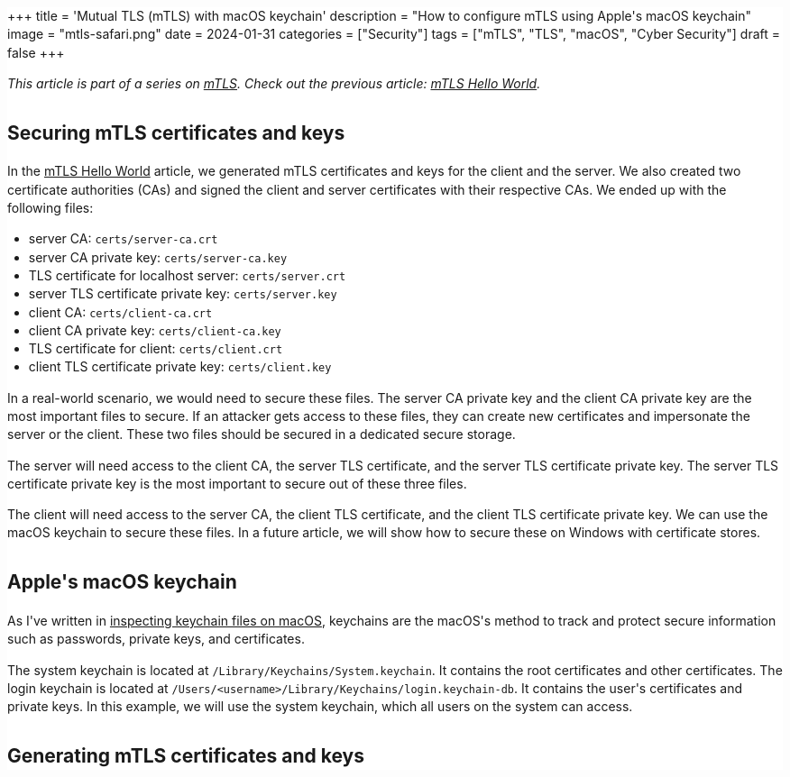 +++
title = 'Mutual TLS (mTLS) with macOS keychain'
description = "How to configure mTLS using Apple's macOS keychain"
image = "mtls-safari.png"
date = 2024-01-31
categories = ["Security"]
tags = ["mTLS", "TLS", "macOS", "Cyber Security"]
draft = false
+++

_This article is part of a series on [mTLS](../mtls). Check out the previous article: [mTLS Hello World](../mtls-hello-world)._

## Securing mTLS certificates and keys

In the [mTLS Hello World](../mtls-hello-world) article, we generated mTLS certificates and keys for the client and the server. We also created two certificate authorities (CAs) and signed the client and server certificates with their respective CAs. We ended up with the following files:

- server CA: `certs/server-ca.crt`
- server CA private key: `certs/server-ca.key`
- TLS certificate for localhost server: `certs/server.crt`
- server TLS certificate private key: `certs/server.key`
- client CA: `certs/client-ca.crt`
- client CA private key: `certs/client-ca.key`
- TLS certificate for client: `certs/client.crt`
- client TLS certificate private key: `certs/client.key`

In a real-world scenario, we would need to secure these files. The server CA private key and the client CA private key are the most important files to secure. If an attacker gets access to these files, they can create new certificates and impersonate the server or the client. These two files should be secured in a dedicated secure storage.

The server will need access to the client CA, the server TLS certificate, and the server TLS certificate private key. The server TLS certificate private key is the most important to secure out of these three files.

The client will need access to the server CA, the client TLS certificate, and the client TLS certificate private key. We can use the macOS keychain to secure these files. In a future article, we will show how to secure these on Windows with certificate stores.

## Apple's macOS keychain

As I've written in [inspecting keychain files on macOS](../inspecting-keychain-files-on-macos), keychains are the macOS's method to track and protect secure information such as passwords, private keys, and certificates.

The system keychain is located at `/Library/Keychains/System.keychain`. It contains the root certificates and other certificates. The login keychain is located at `/Users/<username>/Library/Keychains/login.keychain-db`. It contains the user's certificates and private keys. In this example, we will use the system keychain, which all users on the system can access.

## Generating mTLS certificates and keys
